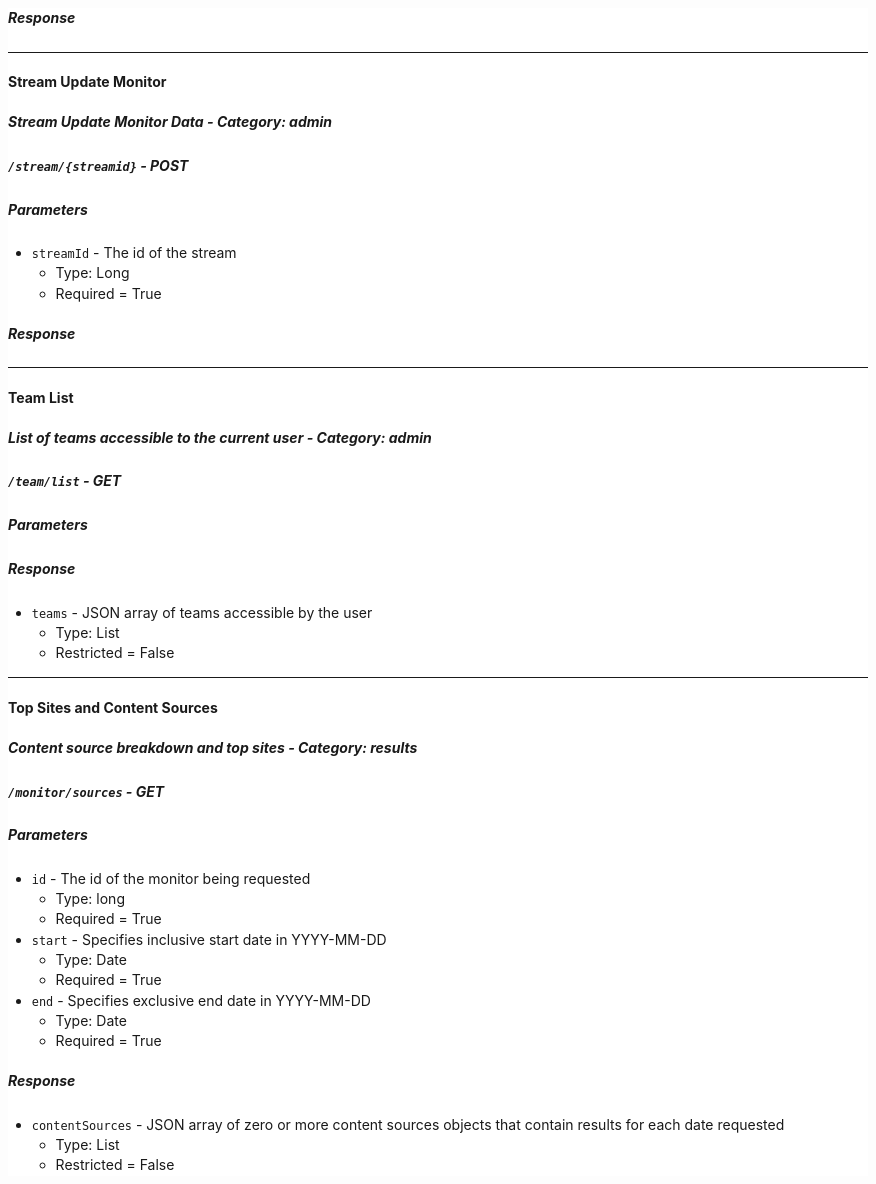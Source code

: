 ##### Response


-------------------------

#### Stream Update Monitor
##### Stream Update Monitor Data - Category: admin
##### `/stream/{streamid}` - POST
##### Parameters
* `streamId` - The id of the stream
	- Type: Long
	- Required = True

##### Response


-------------------------

#### Team List
##### List of teams accessible to the current user - Category: admin
##### `/team/list` - GET
##### Parameters

##### Response
* `teams` - JSON array of teams accessible by the user
	- Type: List
	- Restricted = False


-------------------------

#### Top Sites and Content Sources
##### Content source breakdown and top sites - Category: results
##### `/monitor/sources` - GET
##### Parameters
* `id` - The id of the monitor being requested
	- Type: long
	- Required = True
* `start` - Specifies inclusive start date in YYYY-MM-DD
	- Type: Date
	- Required = True
* `end` - Specifies exclusive end date in YYYY-MM-DD
	- Type: Date
	- Required = True

##### Response
* `contentSources` - JSON array of zero or more content sources objects that contain results for each date requested
	- Type: List
	- Restricted = False
